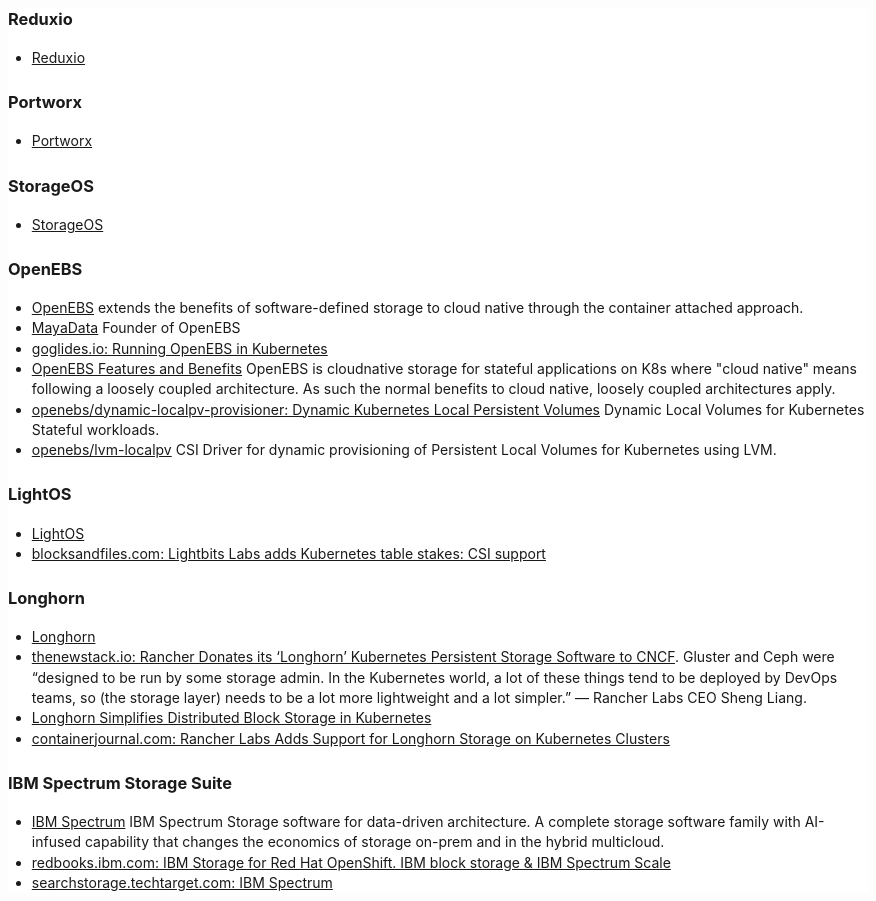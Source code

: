 ### Reduxio
- [Reduxio](https://www.reduxio.com/)

### Portworx
- [Portworx](https://portworx.com/)

### StorageOS
- [StorageOS](https://storageos.com/)

### OpenEBS
- [OpenEBS](https://openebs.io/) extends the benefits of software-defined storage to cloud native through the container attached approach. 
- [MayaData](https://mayadata.io/) Founder of OpenEBS
- [goglides.io: Running OpenEBS in Kubernetes](https://goglides.io/running-openebs-in-kubernetes/371/)
- [OpenEBS Features and Benefits](https://docs.openebs.io/docs/next/features.html) OpenEBS is cloudnative storage for stateful applications on K8s where "cloud native" means following a loosely coupled architecture. As such the normal benefits to cloud native, loosely coupled architectures apply. 
- [openebs/dynamic-localpv-provisioner: Dynamic Kubernetes Local Persistent Volumes](https://github.com/openebs/dynamic-localpv-provisioner) Dynamic Local Volumes for Kubernetes Stateful workloads.
- [openebs/lvm-localpv](https://github.com/openebs/lvm-localpv) CSI Driver for dynamic provisioning of Persistent Local Volumes for Kubernetes using LVM.

### LightOS
- [LightOS](https://www.lightbitslabs.com/product/)
- [blocksandfiles.com: Lightbits Labs adds Kubernetes table stakes: CSI support](https://blocksandfiles.com/2020/06/23/lightbits-labs-adds-kubernetes-table-stakes-csi-support/)

### Longhorn
- [Longhorn](https://longhorn.io/)
- [thenewstack.io: Rancher Donates its ‘Longhorn’ Kubernetes Persistent Storage Software to CNCF](https://thenewstack.io/rancher-donates-its-longhorn-kubernetes-persistent-storage-software-to-cncf/). Gluster and Ceph were “designed to be run by some storage admin. In the Kubernetes world, a lot of these things tend to be deployed by DevOps teams, so (the storage layer) needs to be a lot more lightweight and a lot simpler.” — Rancher Labs CEO Sheng Liang.
- [Longhorn Simplifies Distributed Block Storage in Kubernetes](https://rancher.com/blog/2020/longhorn-container-storage)
- [containerjournal.com: Rancher Labs Adds Support for Longhorn Storage on Kubernetes Clusters](https://containerjournal.com/topics/container-management/rancher-labs-adds-support-for-longhorn-storage-on-kubernetes-clusters/)

### IBM Spectrum Storage Suite
- [IBM Spectrum](https://www.ibm.com/it-infrastructure/storage/spectrum) IBM Spectrum Storage software for data-driven architecture. A complete storage software family with AI-infused capability that changes the economics of storage on-prem and in the hybrid multicloud.
- [redbooks.ibm.com: IBM Storage for Red Hat OpenShift. IBM block storage & IBM Spectrum Scale](http://www.redbooks.ibm.com/abstracts/redp5565.html)
- [searchstorage.techtarget.com: IBM Spectrum](https://searchstorage.techtarget.com/definition/IBM-Spectrum)
